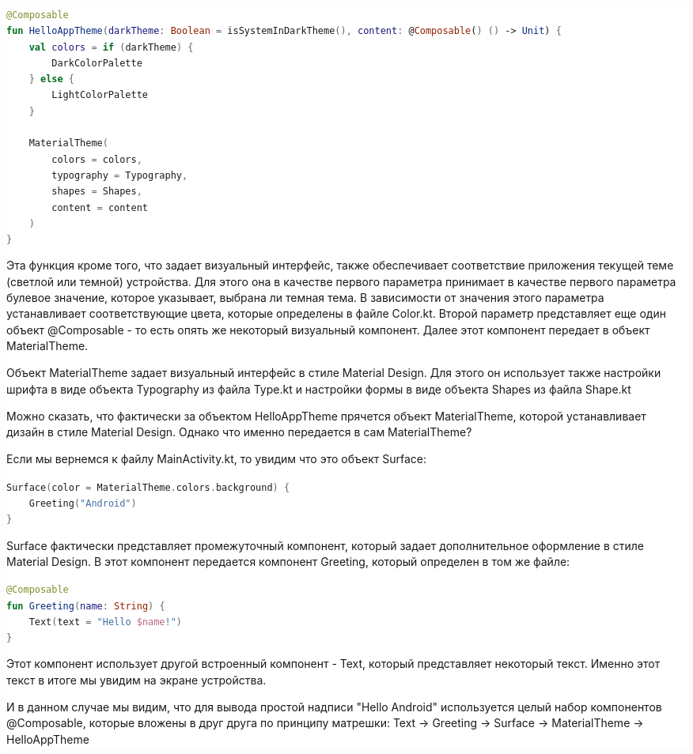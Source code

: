 ```kotlin
@Composable
fun HelloAppTheme(darkTheme: Boolean = isSystemInDarkTheme(), content: @Composable() () -> Unit) {
    val colors = if (darkTheme) {
        DarkColorPalette
    } else {
        LightColorPalette
    }
 
    MaterialTheme(
        colors = colors,
        typography = Typography,
        shapes = Shapes,
        content = content
    )
}
```

Эта функция кроме того, что задает визуальный интерфейс, также обеспечивает соответствие приложения текущей теме (светлой или темной) устройства. Для этого она в качестве первого параметра принимает в качестве первого параметра булевое значение, которое указывает, выбрана ли темная тема. В зависимости от значения этого параметра устанавливает соответствующие цвета, которые определены в файле Color.kt. Второй параметр представляет еще один объект @Composable - то есть опять же некоторый визуальный компонент. Далее этот компонент передает в объект MaterialTheme.

Объект MaterialTheme задает визуальный интерфейс в стиле Material Design. Для этого он использует также настройки шрифта в виде объекта Typography из файла Type.kt и настройки формы в виде объекта Shapes из файла Shape.kt

Можно сказать, что фактически за объектом HelloAppTheme прячется объект MaterialTheme, которой устанавливает дизайн в стиле Material Design. Однако что именно передается в сам MaterialTheme?

Если мы вернемся к файлу MainActivity.kt, то увидим что это объект Surface:

```kotlin
Surface(color = MaterialTheme.colors.background) {
    Greeting("Android")
}
```

Surface фактически представляет промежуточный компонент, который задает дополнительное оформление в стиле Material Design. В этот компонент передается компонент Greeting, который определен в том же файле:

```kotlin
@Composable
fun Greeting(name: String) {
    Text(text = "Hello $name!")
}
```

Этот компонент использует другой встроенный компонент - Text, который представляет некоторый текст. Именно этот текст в итоге мы увидим на экране устройства.

И в данном случае мы видим, что для вывода простой надписи "Hello Android" используется целый набор компонентов @Composable, которые вложены в друг друга по принципу матрешки: Text -> Greeting -> Surface -> MaterialTheme -> HelloAppTheme
